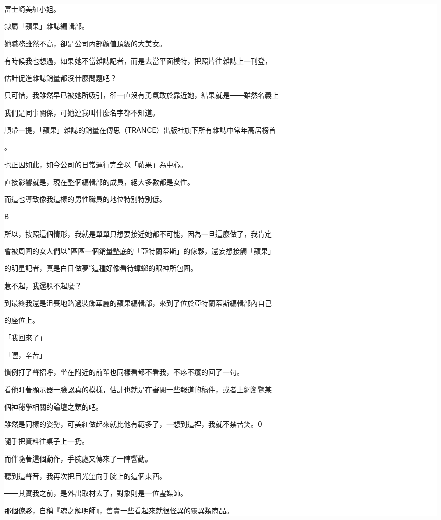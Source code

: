 富士崎美紅小姐。

隸屬「蘋果」雜誌編輯部。

她職務雖然不高，卻是公司內部顏值頂級的大美女。

有時候我也想過，如果她不當雜誌記者，而是去當平面模特，把照片往雜誌上一刊登，

估計促進雜誌銷量都沒什麼問題吧？

只可惜，我雖然早已被她所吸引，卻一直沒有勇氣敢於靠近她，結果就是――雖然名義上

我們是同事關係，可她連我叫什麼名字都不知道。



順帶一提，「蘋果」雜誌的銷量在傳思（TRANCE）出版社旗下所有雜誌中常年高居榜首

。

也正因如此，如今公司的日常運行完全以「蘋果」為中心。

直接影響就是，現在整個編輯部的成員，絕大多數都是女性。

而這也導致像我這樣的男性職員的地位特別特別低。

B



所以，按照這個情形，我就是單單只想要接近她都不可能，因為一旦這麼做了，我肯定

會被周圍的女人們以“區區一個銷量墊底的「亞特蘭蒂斯」的傢夥，還妄想接觸「蘋果」

的明星記者，真是白日做夢”這種好像看待蟑螂的眼神所包圍。

惹不起，我還躲不起麼？

到最終我還是沮喪地路過裝飾華麗的蘋果編輯部，來到了位於亞特蘭蒂斯編輯部內自己

的座位上。



「我回來了」



「喔，辛苦」



慣例打了聲招呼，坐在附近的前輩也同樣看都不看我，不疼不癢的回了一句。

看他盯著顯示器一臉認真的模樣，估計也就是在審閱一些報道的稿件，或者上網瀏覽某

個神秘學相關的論壇之類的吧。

雖然是同樣的姿勢，可美紅做起來就比他有範多了，一想到這裡，我就不禁苦笑。0

隨手把資料往桌子上一扔。

而伴隨著這個動作，手腕處又傳來了一陣響動。

聽到這聲音，我再次把目光望向手腕上的這個東西。

――其實我之前，是外出取材去了，對象則是一位霊媒師。

那個傢夥，自稱『魂之解明師』，售賣一些看起來就很怪異的靈異類商品。

